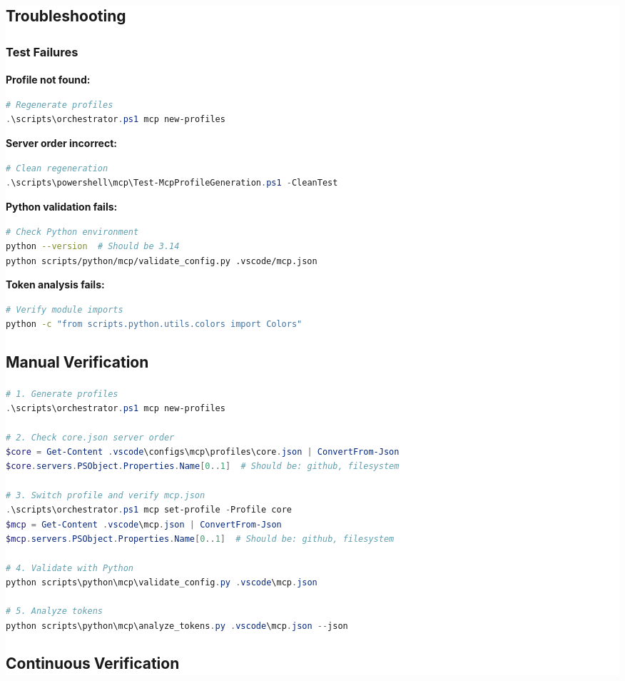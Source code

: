 ## Troubleshooting

### Test Failures

**Profile not found:**
```powershell
# Regenerate profiles
.\scripts\orchestrator.ps1 mcp new-profiles
```

**Server order incorrect:**
```powershell
# Clean regeneration
.\scripts\powershell\mcp\Test-McpProfileGeneration.ps1 -CleanTest
```

**Python validation fails:**
```bash
# Check Python environment
python --version  # Should be 3.14
python scripts/python/mcp/validate_config.py .vscode/mcp.json
```

**Token analysis fails:**
```bash
# Verify module imports
python -c "from scripts.python.utils.colors import Colors"
```

## Manual Verification

```powershell
# 1. Generate profiles
.\scripts\orchestrator.ps1 mcp new-profiles

# 2. Check core.json server order
$core = Get-Content .vscode\configs\mcp\profiles\core.json | ConvertFrom-Json
$core.servers.PSObject.Properties.Name[0..1]  # Should be: github, filesystem

# 3. Switch profile and verify mcp.json
.\scripts\orchestrator.ps1 mcp set-profile -Profile core
$mcp = Get-Content .vscode\mcp.json | ConvertFrom-Json
$mcp.servers.PSObject.Properties.Name[0..1]  # Should be: github, filesystem

# 4. Validate with Python
python scripts\python\mcp\validate_config.py .vscode\mcp.json

# 5. Analyze tokens
python scripts\python\mcp\analyze_tokens.py .vscode\mcp.json --json
```

## Continuous Verification
